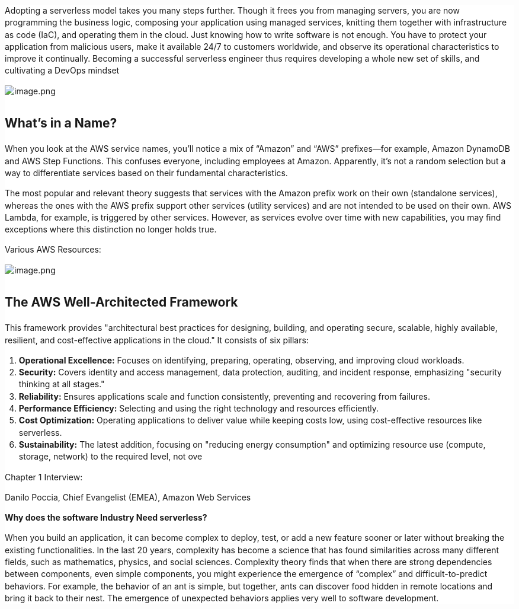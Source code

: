 Adopting a serverless model takes you many steps further. Though it frees you from managing servers, you are now programming the business logic, composing your application using managed services, knitting them together with infrastructure as code (IaC), and operating them in the cloud. Just knowing how to write software is not enough. You have to protect your application from malicious users, make it available 24/7 to customers worldwide, and observe its operational characteristics to improve it continually. Becoming a successful serverless engineer thus requires developing a whole new set of skills, and cultivating a DevOps mindset 

![image.png](static/chapter1/image%203.png)

## What’s in a Name?

When you look at the AWS service names, you’ll notice a mix of “Amazon” and “AWS” prefixes—for example, Amazon DynamoDB and AWS Step Functions. This confuses everyone, including employees at Amazon. Apparently, it’s not a random selection but a way to differentiate services based on their fundamental characteristics.

The most popular and relevant theory suggests that services with the Amazon prefix work on their own (standalone services), whereas the ones with the AWS prefix support other services (utility services) and are not intended to be used on their own. AWS Lambda, for example, is triggered by other services. However, as services evolve over time with new capabilities, you may find exceptions where this distinction no longer holds true.

Various AWS Resources:

![image.png](static/chapter1/image%204.png)

## The AWS Well-Architected Framework

This framework provides "architectural best practices for designing, building, and operating secure, scalable, highly available, resilient, and cost-effective applications in the cloud." It consists of six pillars:

1. **Operational Excellence:** Focuses on identifying, preparing, operating, observing, and improving cloud workloads.
2. **Security:** Covers identity and access management, data protection, auditing, and incident response, emphasizing "security thinking at all stages."
3. **Reliability:** Ensures applications scale and function consistently, preventing and recovering from failures.
4. **Performance Efficiency:** Selecting and using the right technology and resources efficiently.
5. **Cost Optimization:** Operating applications to deliver value while keeping costs low, using cost-effective resources like serverless.
6. **Sustainability:** The latest addition, focusing on "reducing energy consumption" and optimizing resource use (compute, storage, network) to the required level, not ove

Chapter 1 Interview: 

Danilo Poccia, Chief Evangelist (EMEA), Amazon Web Services

**Why does the software Industry Need serverless?** 

When you build an application, it can become complex to deploy, test, or add a new feature sooner or later without breaking the existing functionalities. In the last 20 years, complexity has become a science that has found similarities across many different fields, such as mathematics, physics, and social sciences. Complexity theory finds that when there are strong dependencies between components, even simple components, you might experience the emergence of “complex” and difficult-to-predict behaviors. For example, the behavior of an ant is simple, but together, ants can discover food hidden in remote locations and bring it back to their nest. The emergence of unexpected behaviors applies very well to software development.
